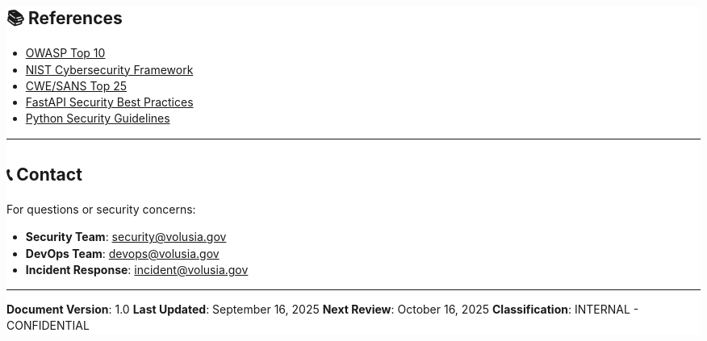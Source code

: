 
## 📚 References

- [OWASP Top 10](https://owasp.org/www-project-top-ten/)
- [NIST Cybersecurity Framework](https://www.nist.gov/cyberframework)
- [CWE/SANS Top 25](https://cwe.mitre.org/top25/)
- [FastAPI Security Best Practices](https://fastapi.tiangolo.com/tutorial/security/)
- [Python Security Guidelines](https://python.org/dev/security/)

---

## 📞 Contact

For questions or security concerns:
- **Security Team**: security@volusia.gov
- **DevOps Team**: devops@volusia.gov
- **Incident Response**: incident@volusia.gov

---

**Document Version**: 1.0
**Last Updated**: September 16, 2025
**Next Review**: October 16, 2025
**Classification**: INTERNAL - CONFIDENTIAL